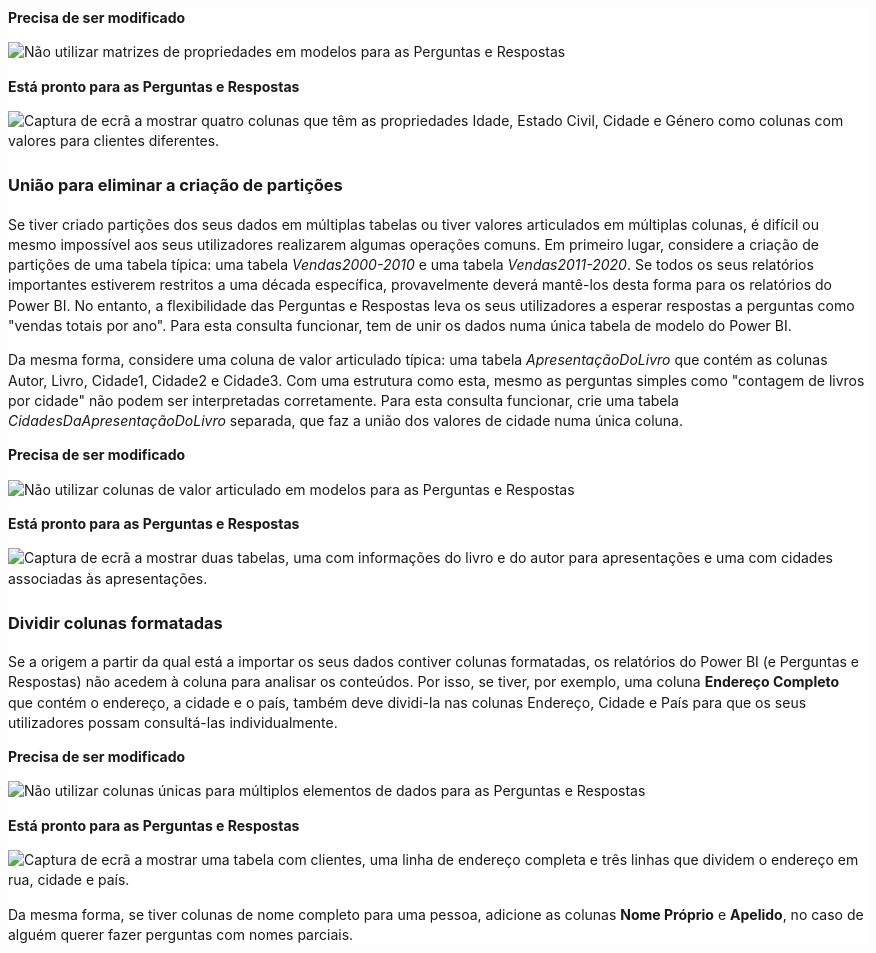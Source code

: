 **Precisa de ser modificado**

![Não utilizar matrizes de propriedades em modelos para as Perguntas e Respostas](media/q-and-a-best-practices/desktop-qna-11.png)

**Está pronto para as Perguntas e Respostas**

![Captura de ecrã a mostrar quatro colunas que têm as propriedades Idade, Estado Civil, Cidade e Género como colunas com valores para clientes diferentes.](media/q-and-a-best-practices/desktop-qna-12.png)

### <a name="union-to-eliminate-partitioning"></a>União para eliminar a criação de partições

Se tiver criado partições dos seus dados em múltiplas tabelas ou tiver valores articulados em múltiplas colunas, é difícil ou mesmo impossível aos seus utilizadores realizarem algumas operações comuns. Em primeiro lugar, considere a criação de partições de uma tabela típica: uma tabela *Vendas2000-2010* e uma tabela *Vendas2011-2020*. Se todos os seus relatórios importantes estiverem restritos a uma década específica, provavelmente deverá mantê-los desta forma para os relatórios do Power BI. No entanto, a flexibilidade das Perguntas e Respostas leva os seus utilizadores a esperar respostas a perguntas como "vendas totais por ano". Para esta consulta funcionar, tem de unir os dados numa única tabela de modelo do Power BI.

Da mesma forma, considere uma coluna de valor articulado típica: uma tabela *ApresentaçãoDoLivro* que contém as colunas Autor, Livro, Cidade1, Cidade2 e Cidade3. Com uma estrutura como esta, mesmo as perguntas simples como "contagem de livros por cidade" não podem ser interpretadas corretamente. Para esta consulta funcionar, crie uma tabela *CidadesDaApresentaçãoDoLivro* separada, que faz a união dos valores de cidade numa única coluna.

**Precisa de ser modificado**

![Não utilizar colunas de valor articulado em modelos para as Perguntas e Respostas](media/q-and-a-best-practices/desktop-qna-13.png)

**Está pronto para as Perguntas e Respostas**

![Captura de ecrã a mostrar duas tabelas, uma com informações do livro e do autor para apresentações e uma com cidades associadas às apresentações.](media/q-and-a-best-practices/desktop-qna-14.png)

### <a name="split-formatted-columns"></a>Dividir colunas formatadas

Se a origem a partir da qual está a importar os seus dados contiver colunas formatadas, os relatórios do Power BI (e Perguntas e Respostas) não acedem à coluna para analisar os conteúdos. Por isso, se tiver, por exemplo, uma coluna **Endereço Completo** que contém o endereço, a cidade e o país, também deve dividi-la nas colunas Endereço, Cidade e País para que os seus utilizadores possam consultá-las individualmente.

**Precisa de ser modificado**

![Não utilizar colunas únicas para múltiplos elementos de dados para as Perguntas e Respostas](media/q-and-a-best-practices/desktop-qna-15.png)

**Está pronto para as Perguntas e Respostas**

![Captura de ecrã a mostrar uma tabela com clientes, uma linha de endereço completa e três linhas que dividem o endereço em rua, cidade e país.](media/q-and-a-best-practices/desktop-qna-16.png)

Da mesma forma, se tiver colunas de nome completo para uma pessoa, adicione as colunas **Nome Próprio** e **Apelido**, no caso de alguém querer fazer perguntas com nomes parciais. 
